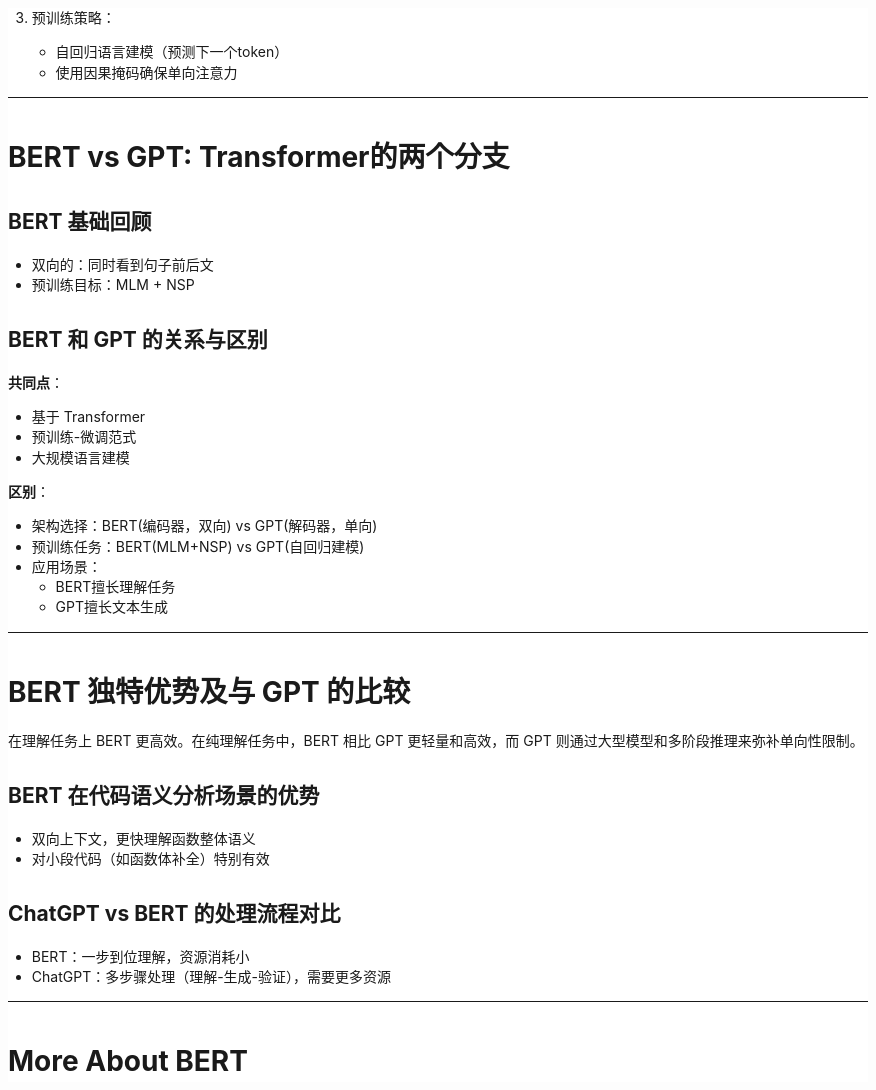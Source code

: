 3. 预训练策略：

   - 自回归语言建模（预测下一个token）
   - 使用因果掩码确保单向注意力

---

# BERT vs GPT: Transformer的两个分支

## BERT 基础回顾

- 双向的：同时看到句子前后文
- 预训练目标：MLM + NSP

## BERT 和 GPT 的关系与区别

**共同点**：

- 基于 Transformer
- 预训练-微调范式
- 大规模语言建模

**区别**：

- 架构选择：BERT(编码器，双向) vs GPT(解码器，单向)
- 预训练任务：BERT(MLM+NSP) vs GPT(自回归建模)
- 应用场景：
  - BERT擅长理解任务
  - GPT擅长文本生成

---

# BERT 独特优势及与 GPT 的比较

在理解任务上 BERT 更高效。在纯理解任务中，BERT 相比 GPT 更轻量和高效，而 GPT 则通过大型模型和多阶段推理来弥补单向性限制。

## BERT 在代码语义分析场景的优势

- 双向上下文，更快理解函数整体语义
- 对小段代码（如函数体补全）特别有效

## ChatGPT vs BERT 的处理流程对比

- BERT：一步到位理解，资源消耗小
- ChatGPT：多步骤处理（理解-生成-验证），需要更多资源

---

# More About BERT
